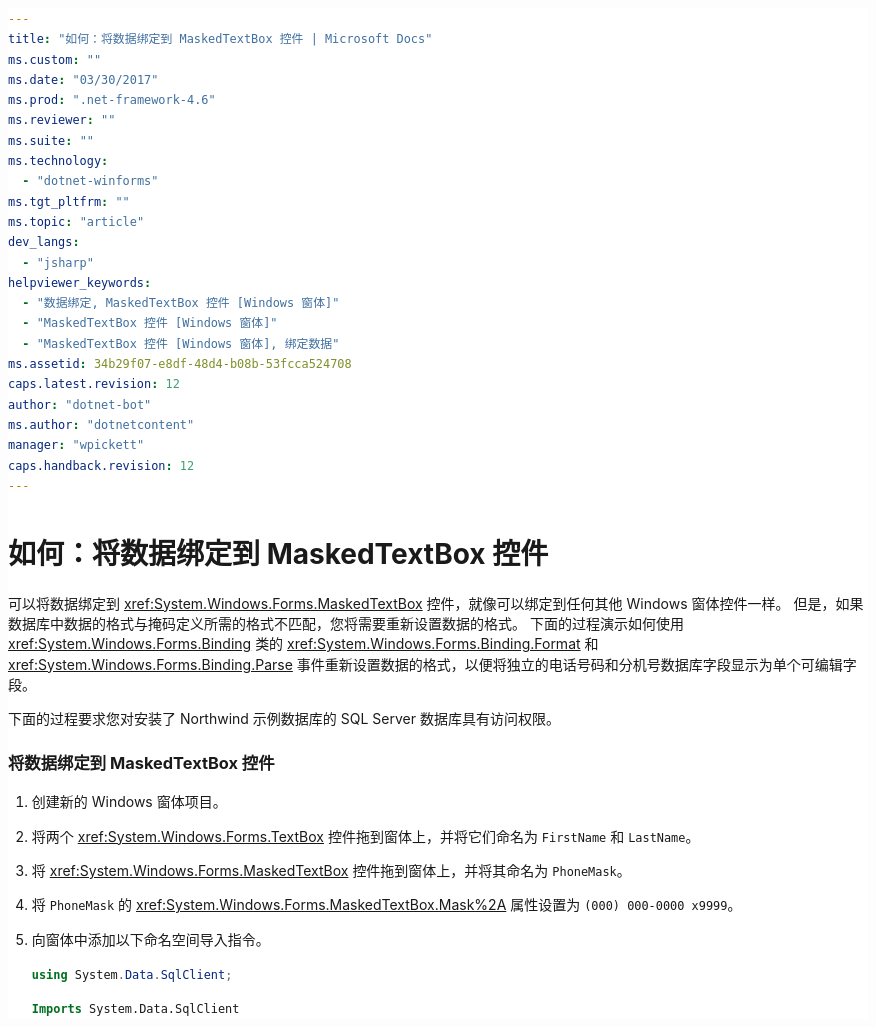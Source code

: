 ```yaml
---
title: "如何：将数据绑定到 MaskedTextBox 控件 | Microsoft Docs"
ms.custom: ""
ms.date: "03/30/2017"
ms.prod: ".net-framework-4.6"
ms.reviewer: ""
ms.suite: ""
ms.technology: 
  - "dotnet-winforms"
ms.tgt_pltfrm: ""
ms.topic: "article"
dev_langs: 
  - "jsharp"
helpviewer_keywords: 
  - "数据绑定, MaskedTextBox 控件 [Windows 窗体]"
  - "MaskedTextBox 控件 [Windows 窗体]"
  - "MaskedTextBox 控件 [Windows 窗体], 绑定数据"
ms.assetid: 34b29f07-e8df-48d4-b08b-53fcca524708
caps.latest.revision: 12
author: "dotnet-bot"
ms.author: "dotnetcontent"
manager: "wpickett"
caps.handback.revision: 12
---
```

# 如何：将数据绑定到 MaskedTextBox 控件
可以将数据绑定到 <xref:System.Windows.Forms.MaskedTextBox> 控件，就像可以绑定到任何其他 Windows 窗体控件一样。  但是，如果数据库中数据的格式与掩码定义所需的格式不匹配，您将需要重新设置数据的格式。  下面的过程演示如何使用 <xref:System.Windows.Forms.Binding> 类的 <xref:System.Windows.Forms.Binding.Format> 和 <xref:System.Windows.Forms.Binding.Parse> 事件重新设置数据的格式，以便将独立的电话号码和分机号数据库字段显示为单个可编辑字段。  
  
 下面的过程要求您对安装了 Northwind 示例数据库的 SQL Server 数据库具有访问权限。  
  
### 将数据绑定到 MaskedTextBox 控件  
  
1.  创建新的 Windows 窗体项目。  
  
2.  将两个 <xref:System.Windows.Forms.TextBox> 控件拖到窗体上，并将它们命名为 `FirstName` 和 `LastName`。  
  
3.  将 <xref:System.Windows.Forms.MaskedTextBox> 控件拖到窗体上，并将其命名为 `PhoneMask`。  
  
4.  将 `PhoneMask` 的 <xref:System.Windows.Forms.MaskedTextBox.Mask%2A> 属性设置为 `(000) 000-0000 x9999`。  
  
5.  向窗体中添加以下命名空间导入指令。  
  
    ```csharp  
    using System.Data.SqlClient;  
    ```  
  
    ```vb  
    Imports System.Data.SqlClient  
    ```  
  